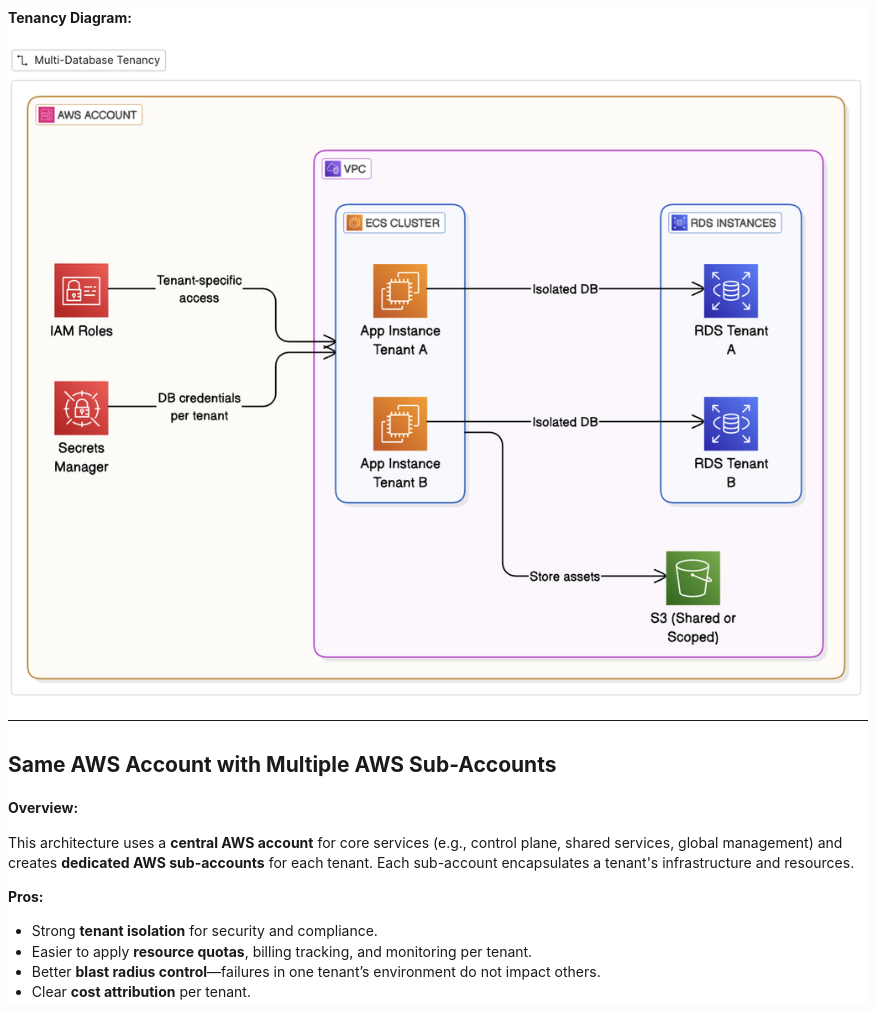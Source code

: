 **Tenancy Diagram:**

![Screenshot 2025-05-26 at 3.09.35 PM.png](/img/blogs/multi_tenancy_2.png)

---

## **Same AWS Account with Multiple AWS Sub-Accounts**

**Overview:**

This architecture uses a **central AWS account** for core services (e.g., control plane, shared services, global management) and creates **dedicated AWS sub-accounts** for each tenant. Each sub-account encapsulates a tenant's infrastructure and resources.

**Pros:**

- Strong **tenant isolation** for security and compliance.
- Easier to apply **resource quotas**, billing tracking, and monitoring per tenant.
- Better **blast radius control**—failures in one tenant’s environment do not impact others.
- Clear **cost attribution** per tenant.
